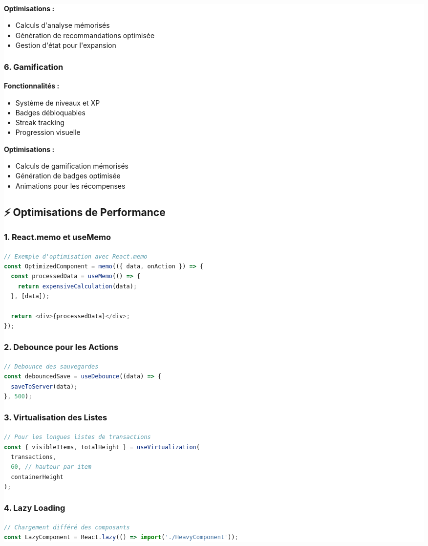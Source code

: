 **Optimisations :**
- Calculs d'analyse mémorisés
- Génération de recommandations optimisée
- Gestion d'état pour l'expansion

### 6. Gamification
**Fonctionnalités :**
- Système de niveaux et XP
- Badges débloquables
- Streak tracking
- Progression visuelle

**Optimisations :**
- Calculs de gamification mémorisés
- Génération de badges optimisée
- Animations pour les récompenses

## ⚡ Optimisations de Performance

### 1. React.memo et useMemo
```javascript
// Exemple d'optimisation avec React.memo
const OptimizedComponent = memo(({ data, onAction }) => {
  const processedData = useMemo(() => {
    return expensiveCalculation(data);
  }, [data]);
  
  return <div>{processedData}</div>;
});
```

### 2. Debounce pour les Actions
```javascript
// Debounce des sauvegardes
const debouncedSave = useDebounce((data) => {
  saveToServer(data);
}, 500);
```

### 3. Virtualisation des Listes
```javascript
// Pour les longues listes de transactions
const { visibleItems, totalHeight } = useVirtualization(
  transactions,
  60, // hauteur par item
  containerHeight
);
```

### 4. Lazy Loading
```javascript
// Chargement différé des composants
const LazyComponent = React.lazy(() => import('./HeavyComponent'));
```
